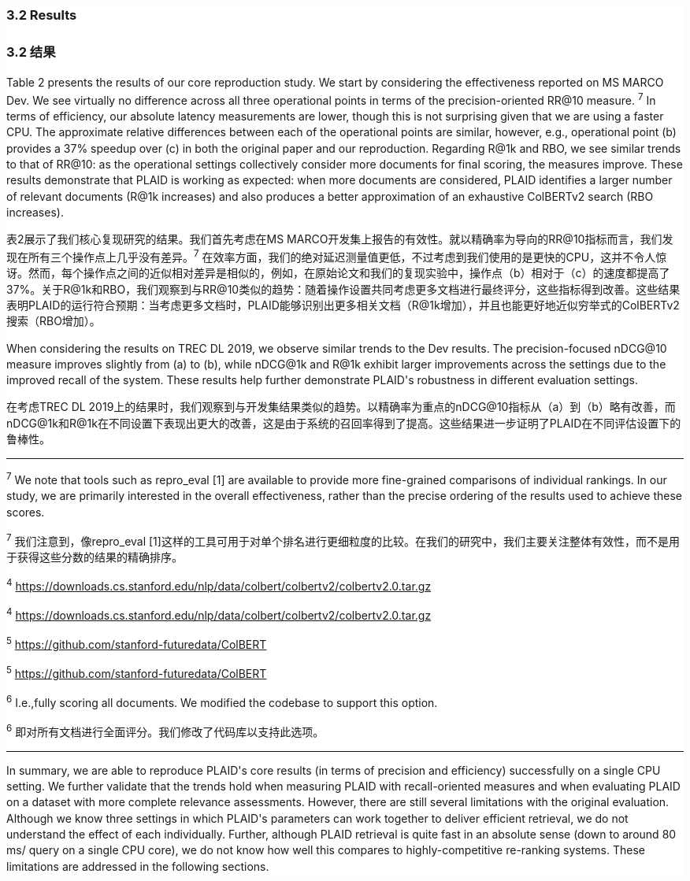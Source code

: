 ### 3.2 Results

### 3.2 结果

Table 2 presents the results of our core reproduction study. We start by considering the effectiveness reported on MS MARCO Dev. We see virtually no difference across all three operational points in terms of the precision-oriented RR@10 measure. ${}^{7}$ In terms of efficiency, our absolute latency measurements are lower, though this is not surprising given that we are using a faster CPU. The approximate relative differences between each of the operational points are similar, however, e.g., operational point (b) provides a 37% speedup over (c) in both the original paper and our reproduction. Regarding R@1k and RBO, we see similar trends to that of RR@10: as the operational settings collectively consider more documents for final scoring, the measures improve. These results demonstrate that PLAID is working as expected: when more documents are considered, PLAID identifies a larger number of relevant documents (R@1k increases) and also produces a better approximation of an exhaustive ColBERTv2 search (RBO increases).

表2展示了我们核心复现研究的结果。我们首先考虑在MS MARCO开发集上报告的有效性。就以精确率为导向的RR@10指标而言，我们发现在所有三个操作点上几乎没有差异。${}^{7}$ 在效率方面，我们的绝对延迟测量值更低，不过考虑到我们使用的是更快的CPU，这并不令人惊讶。然而，每个操作点之间的近似相对差异是相似的，例如，在原始论文和我们的复现实验中，操作点（b）相对于（c）的速度都提高了37%。关于R@1k和RBO，我们观察到与RR@10类似的趋势：随着操作设置共同考虑更多文档进行最终评分，这些指标得到改善。这些结果表明PLAID的运行符合预期：当考虑更多文档时，PLAID能够识别出更多相关文档（R@1k增加），并且也能更好地近似穷举式的ColBERTv2搜索（RBO增加）。

When considering the results on TREC DL 2019, we observe similar trends to the Dev results. The precision-focused nDCG@10 measure improves slightly from (a) to (b), while nDCG@1k and $\mathrm{R}@1\mathrm{k}$ exhibit larger improvements across the settings due to the improved recall of the system. These results help further demonstrate PLAID's robustness in different evaluation settings.

在考虑TREC DL 2019上的结果时，我们观察到与开发集结果类似的趋势。以精确率为重点的nDCG@10指标从（a）到（b）略有改善，而nDCG@1k和$\mathrm{R}@1\mathrm{k}$在不同设置下表现出更大的改善，这是由于系统的召回率得到了提高。这些结果进一步证明了PLAID在不同评估设置下的鲁棒性。

---



${}^{7}$ We note that tools such as repro_eval [1] are available to provide more fine-grained comparisons of individual rankings. In our study, we are primarily interested in the overall effectiveness, rather than the precise ordering of the results used to achieve these scores.

${}^{7}$ 我们注意到，像repro_eval [1]这样的工具可用于对单个排名进行更细粒度的比较。在我们的研究中，我们主要关注整体有效性，而不是用于获得这些分数的结果的精确排序。

${}^{4}$ https://downloads.cs.stanford.edu/nlp/data/colbert/colbertv2/colbertv2.0.tar.gz

${}^{4}$ https://downloads.cs.stanford.edu/nlp/data/colbert/colbertv2/colbertv2.0.tar.gz

${}^{5}$ https://github.com/stanford-futuredata/ColBERT

${}^{5}$ https://github.com/stanford-futuredata/ColBERT

${}^{6}$ I.e.,fully scoring all documents. We modified the codebase to support this option.

${}^{6}$ 即对所有文档进行全面评分。我们修改了代码库以支持此选项。



---

In summary, we are able to reproduce PLAID's core results (in terms of precision and efficiency) successfully on a single CPU setting. We further validate that the trends hold when measuring PLAID with recall-oriented measures and when evaluating PLAID on a dataset with more complete relevance assessments. However, there are still several limitations with the original evaluation. Although we know three settings in which PLAID's parameters can work together to deliver efficient retrieval, we do not understand the effect of each individually. Further, although PLAID retrieval is quite fast in an absolute sense (down to around ${80}\mathrm{\;{ms}}/$ query on a single CPU core), we do not know how well this compares to highly-competitive re-ranking systems. These limitations are addressed in the following sections.

